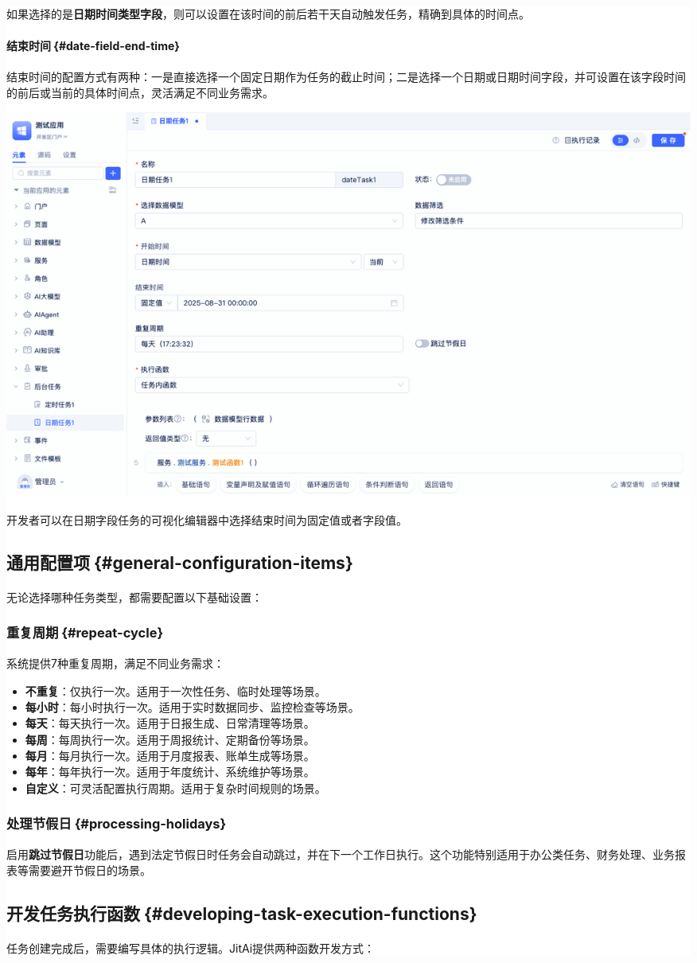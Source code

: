 如果选择的是**日期时间类型字段**，则可以设置在该时间的前后若干天自动触发任务，精确到具体的时间点。

#### 结束时间 {#date-field-end-time}
结束时间的配置方式有两种：一是直接选择一个固定日期作为任务的截止时间；二是选择一个日期或日期时间字段，并可设置在该字段时间的前后或当前的具体时间点，灵活满足不同业务需求。

![结束时间设置](./img/datetime-set-start-time.gif)

开发者可以在日期字段任务的可视化编辑器中选择结束时间为固定值或者字段值。

## 通用配置项 {#general-configuration-items}
无论选择哪种任务类型，都需要配置以下基础设置：

### 重复周期 {#repeat-cycle}
系统提供7种重复周期，满足不同业务需求：

- **不重复**：仅执行一次。适用于一次性任务、临时处理等场景。
- **每小时**：每小时执行一次。适用于实时数据同步、监控检查等场景。
- **每天**：每天执行一次。适用于日报生成、日常清理等场景。
- **每周**：每周执行一次。适用于周报统计、定期备份等场景。
- **每月**：每月执行一次。适用于月度报表、账单生成等场景。
- **每年**：每年执行一次。适用于年度统计、系统维护等场景。
- **自定义**：可灵活配置执行周期。适用于复杂时间规则的场景。

### 处理节假日 {#processing-holidays}
启用**跳过节假日**功能后，遇到法定节假日时任务会自动跳过，并在下一个工作日执行。这个功能特别适用于办公类任务、财务处理、业务报表等需要避开节假日的场景。

## 开发任务执行函数 {#developing-task-execution-functions}
任务创建完成后，需要编写具体的执行逻辑。JitAi提供两种函数开发方式：
